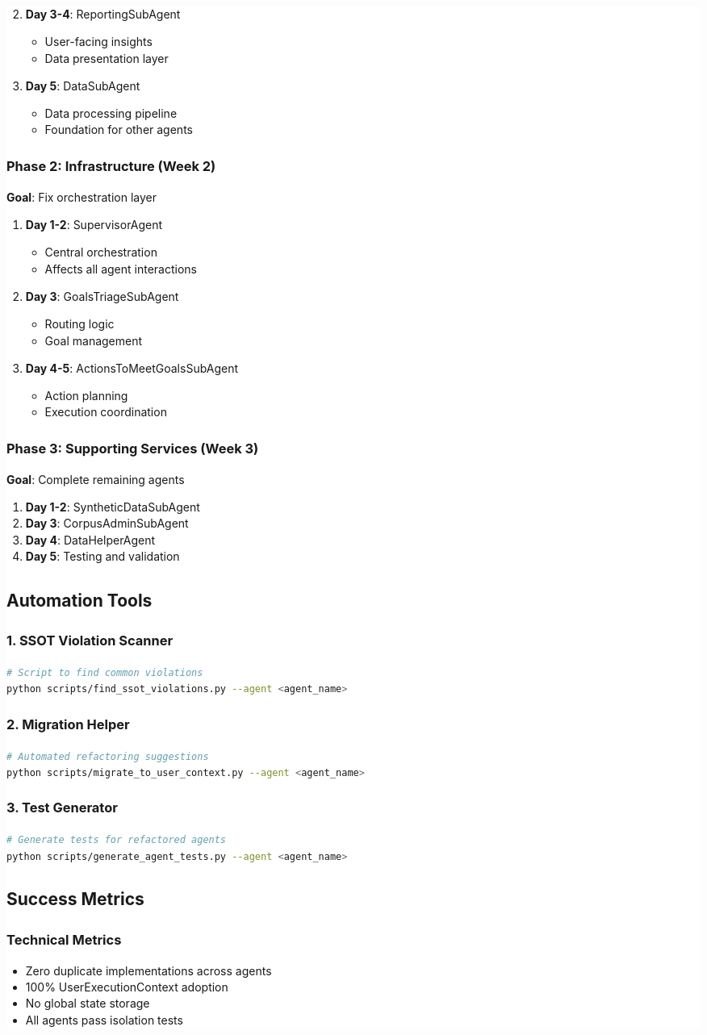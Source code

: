 2. **Day 3-4**: ReportingSubAgent
   - User-facing insights
   - Data presentation layer
   
3. **Day 5**: DataSubAgent
   - Data processing pipeline
   - Foundation for other agents

### Phase 2: Infrastructure (Week 2)
**Goal**: Fix orchestration layer
1. **Day 1-2**: SupervisorAgent
   - Central orchestration
   - Affects all agent interactions
   
2. **Day 3**: GoalsTriageSubAgent
   - Routing logic
   - Goal management
   
3. **Day 4-5**: ActionsToMeetGoalsSubAgent
   - Action planning
   - Execution coordination

### Phase 3: Supporting Services (Week 3)
**Goal**: Complete remaining agents
1. **Day 1-2**: SyntheticDataSubAgent
2. **Day 3**: CorpusAdminSubAgent  
3. **Day 4**: DataHelperAgent
4. **Day 5**: Testing and validation

## Automation Tools

### 1. SSOT Violation Scanner
```bash
# Script to find common violations
python scripts/find_ssot_violations.py --agent <agent_name>
```

### 2. Migration Helper
```bash
# Automated refactoring suggestions
python scripts/migrate_to_user_context.py --agent <agent_name>
```

### 3. Test Generator
```bash
# Generate tests for refactored agents
python scripts/generate_agent_tests.py --agent <agent_name>
```

## Success Metrics

### Technical Metrics
- Zero duplicate implementations across agents
- 100% UserExecutionContext adoption
- No global state storage
- All agents pass isolation tests

